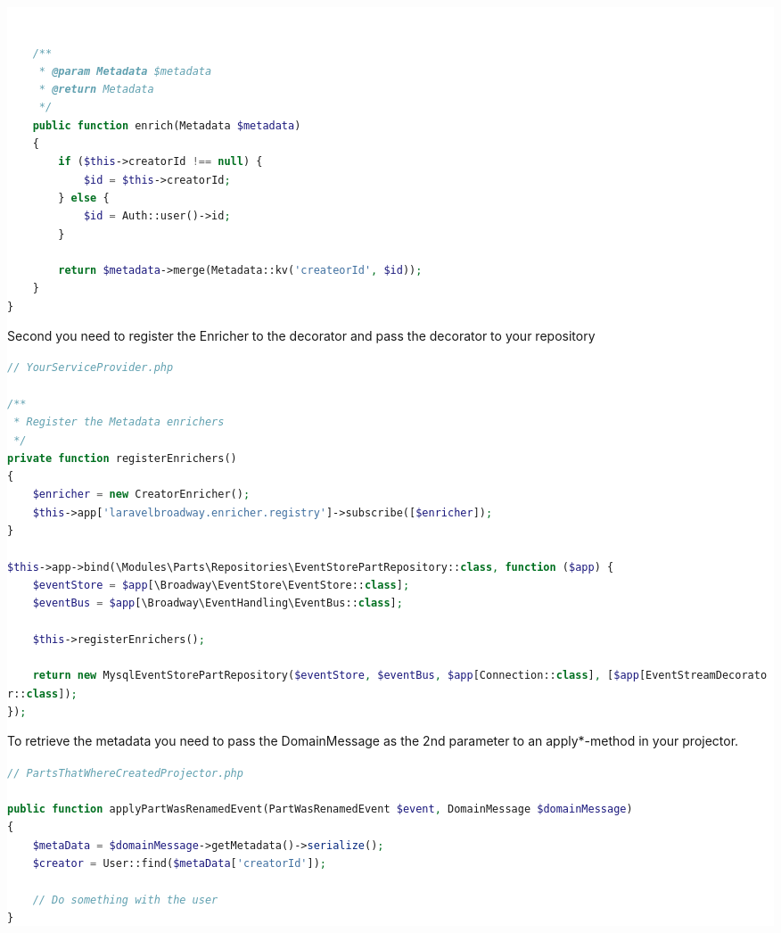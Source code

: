 ```php


    /**
     * @param Metadata $metadata
     * @return Metadata
     */
    public function enrich(Metadata $metadata)
    {
        if ($this->creatorId !== null) {
            $id = $this->creatorId;
        } else {
            $id = Auth::user()->id;
        }

        return $metadata->merge(Metadata::kv('createorId', $id));
    }
}
```

Second you need to register the Enricher to the decorator and pass the decorator to your repository  
 
```php
// YourServiceProvider.php

/**
 * Register the Metadata enrichers
 */
private function registerEnrichers()
{
    $enricher = new CreatorEnricher();
    $this->app['laravelbroadway.enricher.registry']->subscribe([$enricher]);
}

$this->app->bind(\Modules\Parts\Repositories\EventStorePartRepository::class, function ($app) {
    $eventStore = $app[\Broadway\EventStore\EventStore::class];
    $eventBus = $app[\Broadway\EventHandling\EventBus::class];
    
    $this->registerEnrichers();
    
    return new MysqlEventStorePartRepository($eventStore, $eventBus, $app[Connection::class], [$app[EventStreamDecorator::class]);
});
```

To retrieve the metadata you need to pass the DomainMessage as the 2nd parameter to an apply*-method in your projector.

```php
// PartsThatWhereCreatedProjector.php

public function applyPartWasRenamedEvent(PartWasRenamedEvent $event, DomainMessage $domainMessage)
{
	$metaData = $domainMessage->getMetadata()->serialize();
	$creator = User::find($metaData['creatorId']);    
	
	// Do something with the user
}
```
    